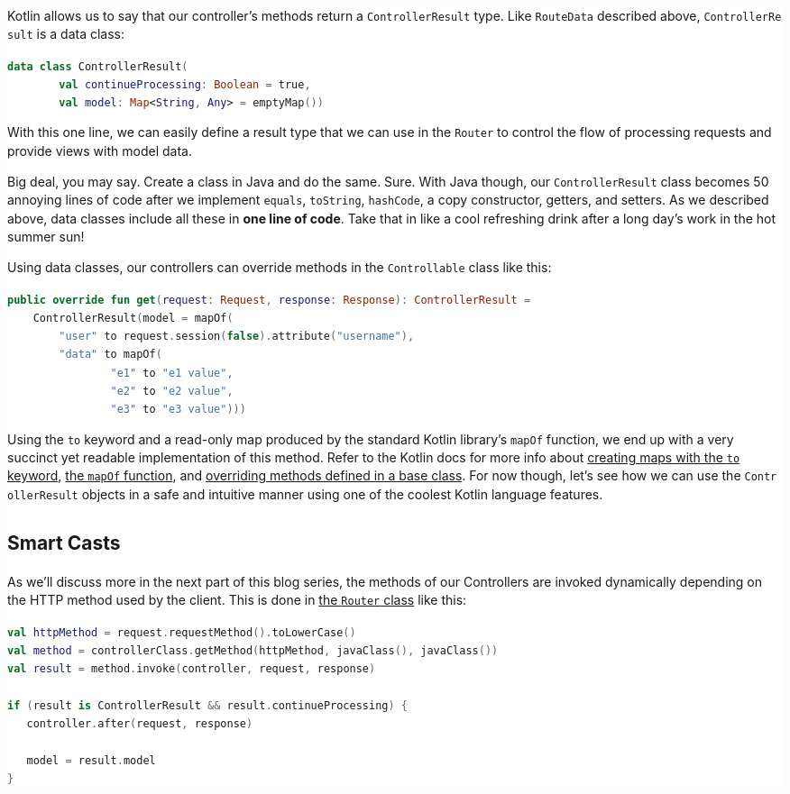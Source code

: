 Kotlin allows us to say that our controller’s methods return a `ControllerResult` type. Like `RouteData` described above, `ControllerResult` is a data class:

```kotlin
data class ControllerResult(
        val continueProcessing: Boolean = true,
        val model: Map<String, Any> = emptyMap())
```

With this one line, we can easily define a result type that we can use in the `Router` to control the flow of processing requests and provide views with model data.

Big deal, you may say. Create a class in Java and do the same. Sure. With Java though, our `ControllerResult` class becomes 50 annoying lines of code after we implement `equals`, `toString`, `hashCode`, a copy constructor, getters, and setters. As we described above, data classes include all these in **one line of code**. Take that in like a cool refreshing drink after a long day’s work in the hot summer sun!

Using data classes, our controllers can override methods in the `Controllable` class like this:

```kotlin
public override fun get(request: Request, response: Response): ControllerResult =
    ControllerResult(model = mapOf(
        "user" to request.session(false).attribute("username"),
        "data" to mapOf(
                "e1" to "e1 value",
                "e2" to "e2 value",
                "e3" to "e3 value")))
```

Using the `to` keyword and a read-only map produced by the standard Kotlin library’s `mapOf` function, we end up with a very succinct yet readable implementation of this method. Refer to the Kotlin docs for more info about [creating maps with the `to` keyword](http://kotlinlang.org/docs/reference/idioms.html#read-only-map), [the `mapOf` function](http://kotlinlang.org/api/latest/jvm/stdlib/kotlin/map-of.html), and [overriding methods defined in a base class](http://kotlinlang.org/docs/reference/classes.html#overriding-members). For now though, let’s see how we can use the `ControllerResult` objects in a safe and intuitive manner using one of the coolest Kotlin language features.

## Smart Casts

As we’ll discuss more in the next part of this blog series, the methods of our Controllers are invoked dynamically depending on the HTTP method used by the client. This is done in [the `Router` class](https://github.com/travisspencer/kotlin-spark-demo/blob/master/src/main/kotlin/com/nordicapis/kotlin_spark_sample/Router.kt) like this:

```kotlin
val httpMethod = request.requestMethod().toLowerCase()
val method = controllerClass.getMethod(httpMethod, javaClass(), javaClass())
val result = method.invoke(controller, request, response)

if (result is ControllerResult && result.continueProcessing) {
   controller.after(request, response)

   model = result.model
}
```
